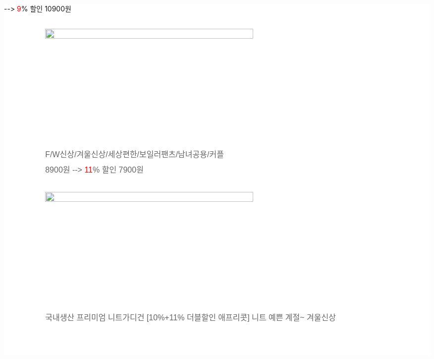 --&gt;<span style="background-color: inherit;">&nbsp;</span></span><span style="background-color: inherit; color: red;">9</span><span style="background-color: inherit;">% 할인 10900원</span></p></div></div></div></div></div></div><div class="se_component se_image default" style="margin-top: 30px; font-family: 나눔고딕, nanumgothic, se_NanumGothic, sans-serif, simhei; -webkit-font-smoothing: antialiased; margin-left: 40px; margin-right: 40px; color: rgb(102, 102, 102); font-size: 14px; background-color: rgb(255, 255, 255);"><div class="se_sectionArea se_align-left" style="position: relative; width: 693.636px; margin: 0px auto; max-width: none; font-size: 0px;"><div class="se_editArea" style="position: relative;"><div class="se_viewArea" style="position: relative; max-width: 420px;"><a href="https://blog.naver.com/PostList.nhn?blogId=primeprice&amp;from=postList&amp;categoryNo=18#" class="se_mediaArea __se_image_link __se_link" data-linktype="img" data-linkdata="{&quot;imgId&quot; : &quot;SEDOC-1542666413796--560918602_image_18_img&quot;, &quot;src&quot; : &quot;http://i.011st.com/ex_t/R/590x294/0/85/1/src/pd/18/6/1/6/1/2/2/hzdCv/SD1313616122.jpg&quot;, &quot;linkUse&quot; : &quot;false&quot;, &quot;link&quot; : &quot;&quot;}" style="color: rgb(0, 0, 0); text-decoration-line: none; position: relative; display: block;"><img id="SEDOC-1542666413796--560918602_image_18_img" class="se_mediaImage __se_img_el" src="http://i.011st.com/ex_t/R/590x294/0/85/1/src/pd/18/6/1/6/1/2/2/hzdCv/SD1313616122.jpg" width="420" height="209" data-attachment-id="" alt="" style="border: 0px; vertical-align: top; height: auto; width: 420px; max-width: 100%;"></a></div></div></div></div><div class="se_component se_paragraph default" style="margin-top: 30px; font-family: 나눔고딕, nanumgothic, se_NanumGothic, sans-serif, simhei; -webkit-font-smoothing: antialiased; word-break: normal; margin-left: 40px; margin-right: 40px; color: rgb(102, 102, 102); font-size: 14px; background-color: rgb(255, 255, 255);"><div class="se_sectionArea" style="position: relative; width: 693.636px; margin: 0px auto; max-width: none;"><div class="se_editArea" style="position: relative;"><div class="se_viewArea se_ff_nanumgothic se_fs_T3 se_align-left" style="position: relative; font-family: 나눔고딕, nanumgothic, se_NanumGothic, AppleSDGothicNeo, sans-serif, simhei; font-size: 16px; overflow-wrap: break-word; line-height: 1.9;"><div class="se_editView" style="position: relative;"><div class="se_textView"><p class="se_textarea" style="width: 693.636px; height: 60px; outline: 0px; border: none; background: 0px 0px; font-family: inherit; font-size: inherit; font-weight: inherit; line-height: inherit; color: inherit; text-align: inherit; font-style: inherit; text-decoration: inherit; resize: none; overflow-wrap: break-word; word-break: break-all;">F/W신상/겨울신상/세상편한/보일러팬츠/남녀공용/커플<br><span style="background-color: inherit;">8900</span><span style="background-color: inherit;">원 --&gt;<span style="background-color: inherit;">&nbsp;</span></span><span style="background-color: inherit; color: red;">11</span><span style="background-color: inherit;">% 할인 7900원</span></p></div></div></div></div></div></div><div class="se_component se_image default" style="margin-top: 30px; font-family: 나눔고딕, nanumgothic, se_NanumGothic, sans-serif, simhei; -webkit-font-smoothing: antialiased; margin-left: 40px; margin-right: 40px; color: rgb(102, 102, 102); font-size: 14px; background-color: rgb(255, 255, 255);"><div class="se_sectionArea se_align-left" style="position: relative; width: 693.636px; margin: 0px auto; max-width: none; font-size: 0px;"><div class="se_editArea" style="position: relative;"><div class="se_viewArea" style="position: relative; max-width: 420px;"><a href="https://blog.naver.com/PostList.nhn?blogId=primeprice&amp;from=postList&amp;categoryNo=18#" class="se_mediaArea __se_image_link __se_link" data-linktype="img" data-linkdata="{&quot;imgId&quot; : &quot;SEDOC-1542666413796--560918602_image_19_img&quot;, &quot;src&quot; : &quot;http://i.011st.com/ex_t/R/590x294/0/85/1/src/pd/18/1/4/4/6/7/3/zShWA/SD185144673.jpg&quot;, &quot;linkUse&quot; : &quot;false&quot;, &quot;link&quot; : &quot;&quot;}" style="color: rgb(0, 0, 0); text-decoration-line: none; position: relative; display: block;"><img id="SEDOC-1542666413796--560918602_image_19_img" class="se_mediaImage __se_img_el" src="http://i.011st.com/ex_t/R/590x294/0/85/1/src/pd/18/1/4/4/6/7/3/zShWA/SD185144673.jpg" width="420" height="209" data-attachment-id="" alt="" style="border: 0px; vertical-align: top; height: auto; width: 420px; max-width: 100%;"></a></div></div></div></div><div class="se_component se_paragraph default" style="margin-top: 30px; font-family: 나눔고딕, nanumgothic, se_NanumGothic, sans-serif, simhei; -webkit-font-smoothing: antialiased; word-break: normal; margin-left: 40px; margin-right: 40px; color: rgb(102, 102, 102); font-size: 14px; background-color: rgb(255, 255, 255);"><div class="se_sectionArea" style="position: relative; width: 693.636px; margin: 0px auto; max-width: none;"><div class="se_editArea" style="position: relative;"><div class="se_viewArea se_ff_nanumgothic se_fs_T3 se_align-left" style="position: relative; font-family: 나눔고딕, nanumgothic, se_NanumGothic, AppleSDGothicNeo, sans-serif, simhei; font-size: 16px; overflow-wrap: break-word; line-height: 1.9;"><div class="se_editView" style="position: relative;"><div class="se_textView"><p class="se_textarea" style="width: 693.636px; height: 90px; outline: 0px; border: none; background: 0px 0px; font-family: inherit; font-size: inherit; font-weight: inherit; line-height: inherit; color: inherit; text-align: inherit; font-style: inherit; text-decoration: inherit; resize: none; overflow-wrap: break-word; word-break: break-all;">국내생산 프리미엄 니트가디건 [10%+11% 더블할인 애프리콧] 니트 예쁜 계절~ 겨울신상